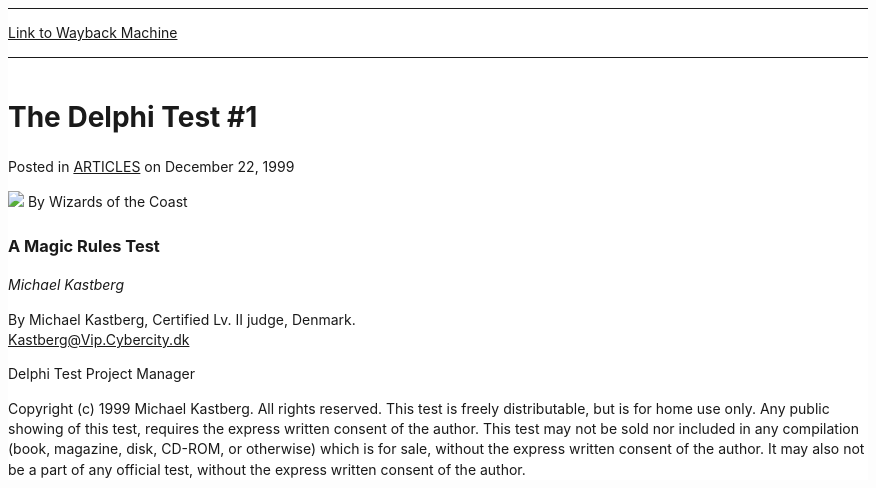 
---
[Link to Wayback Machine](https://web.archive.org/web/20170209191920/http://magic.wizards.com/en/articles/archive/delphi-test-1-1999-12-22)

[_metadata_:author]:- "Wizards of the Coast"
[_metadata_:description]:- "A Magic Rules Test&#13; &#13; Michael Kastberg&#13; &#13; By Michael Kastberg, Certified Lv. II judge, Denmark.&#13; Kastberg@Vip.Cybercity.dk&#13; Delphi Test Project Manager"
[_metadata_:generator]:- "Drupal 7 (http://drupal.org)"
[_metadata_:node]:- "937701"
[_metadata_:publish_date]:- "1999-12-22"
[_metadata_:source]:- "div-main-content"
[_metadata_:title]:- "The Delphi Test #1"
[_metadata_:wayback_capture_timestamp]:- "2017-02-09 19:19:20"
[_metadata_:wayback_raw_url]:- "https://web.archive.org/web/20170209191920id_/http://magic.wizards.com/en/articles/archive/delphi-test-1-1999-12-22"
[_metadata_:wayback_url]:- "http://magic.wizards.com/en/articles/archive/delphi-test-1-1999-12-22"
---


The Delphi Test #1
==================



 Posted in [ARTICLES](/en/articles)
 on December 22, 1999 






![](https://media.magic.wizards.com/styles/auth_small/public/images/person/wizards_authorpic_larger.jpg)
By Wizards of the Coast











### A Magic Rules Test


*Michael Kastberg*


By Michael Kastberg, Certified Lv. II judge, Denmark.  
[Kastberg@Vip.Cybercity.dk](mailto:Kastberg@Vip.Cybercity.dk)  

Delphi Test Project Manager


Copyright (c) 1999 Michael Kastberg. All rights reserved. This test is freely distributable, but is for home use only. Any public showing of this test, requires the express written consent of the author. This test may not be sold nor included in any compilation (book, magazine, disk, CD-ROM, or otherwise) which is for sale, without the express written consent of the author. It may also not be a part of any official test, without the express written consent of the author.

